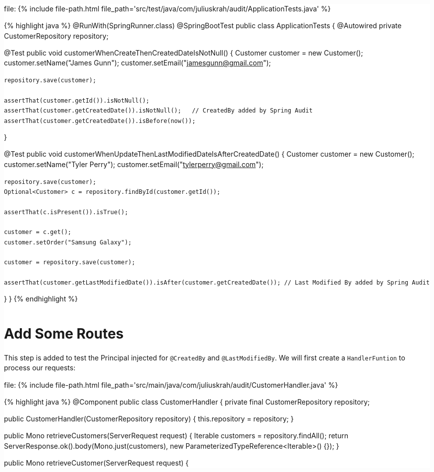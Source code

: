 file: {% include file-path.html file_path='src/test/java/com/juliuskrah/audit/ApplicationTests.java' %}

{% highlight java %}
@RunWith(SpringRunner.class)
@SpringBootTest
public class ApplicationTests {
  @Autowired
  private CustomerRepository repository;

  @Test
  public void customerWhenCreateThenCreatedDateIsNotNull() {
    Customer customer = new Customer();
    customer.setName("James Gunn");
    customer.setEmail("jamesgunn@gmail.com");

    repository.save(customer);

    assertThat(customer.getId()).isNotNull();
    assertThat(customer.getCreatedDate()).isNotNull();   // CreatedBy added by Spring Audit
    assertThat(customer.getCreatedDate()).isBefore(now());
  }
	
  @Test
  public void customerWhenUpdateThenLastModifiedDateIsAfterCreatedDate() {
    Customer customer = new Customer();
    customer.setName("Tyler Perry");
    customer.setEmail("tylerperry@gmail.com");

    repository.save(customer);
    Optional<Customer> c = repository.findById(customer.getId());
		
    assertThat(c.isPresent()).isTrue();
		
    customer = c.get();
    customer.setOrder("Samsung Galaxy");
		
    customer = repository.save(customer);
		
    assertThat(customer.getLastModifiedDate()).isAfter(customer.getCreatedDate()); // Last Modified By added by Spring Audit
  }
}
{% endhighlight %}

# Add Some Routes
This step is added to test the Principal injected for `@CreatedBy` and `@LastModifiedBy`. We will first create
a `HandlerFuntion` to process our requests:

file: {% include file-path.html file_path='src/main/java/com/juliuskrah/audit/CustomerHandler.java' %}

{% highlight java %}
@Component
public class CustomerHandler {
  private final CustomerRepository repository;

  public CustomerHandler(CustomerRepository repository) {
    this.repository = repository;
  }

  public Mono<ServerResponse> retrieveCustomers(ServerRequest request) {
    Iterable<Customer> customers = repository.findAll();
    return ServerResponse.ok().body(Mono.just(customers), 
      new ParameterizedTypeReference<Iterable<Customer>>() {});
  }

  public Mono<ServerResponse> retrieveCustomer(ServerRequest request) {